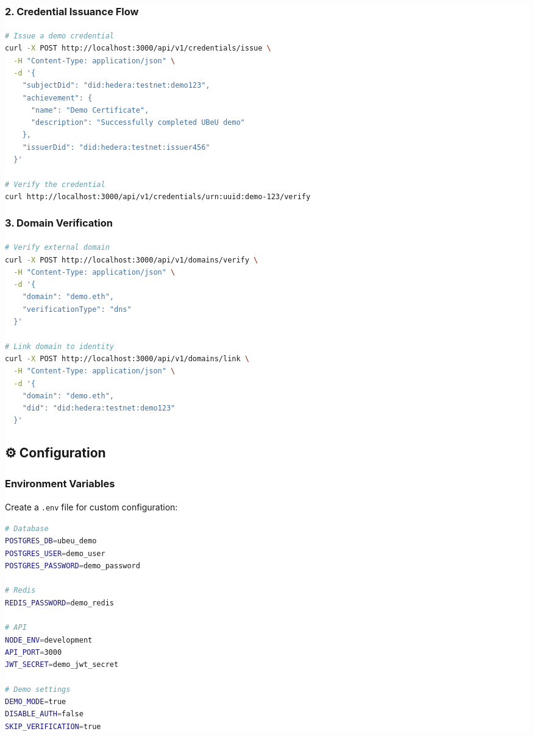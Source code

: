 ### 2. Credential Issuance Flow

```bash
# Issue a demo credential
curl -X POST http://localhost:3000/api/v1/credentials/issue \
  -H "Content-Type: application/json" \
  -d '{
    "subjectDid": "did:hedera:testnet:demo123",
    "achievement": {
      "name": "Demo Certificate",
      "description": "Successfully completed UBeU demo"
    },
    "issuerDid": "did:hedera:testnet:issuer456"
  }'

# Verify the credential
curl http://localhost:3000/api/v1/credentials/urn:uuid:demo-123/verify
```

### 3. Domain Verification

```bash
# Verify external domain
curl -X POST http://localhost:3000/api/v1/domains/verify \
  -H "Content-Type: application/json" \
  -d '{
    "domain": "demo.eth",
    "verificationType": "dns"
  }'

# Link domain to identity
curl -X POST http://localhost:3000/api/v1/domains/link \
  -H "Content-Type: application/json" \
  -d '{
    "domain": "demo.eth",
    "did": "did:hedera:testnet:demo123"
  }'
```

## ⚙️ Configuration

### Environment Variables

Create a `.env` file for custom configuration:

```bash
# Database
POSTGRES_DB=ubeu_demo
POSTGRES_USER=demo_user
POSTGRES_PASSWORD=demo_password

# Redis
REDIS_PASSWORD=demo_redis

# API
NODE_ENV=development
API_PORT=3000
JWT_SECRET=demo_jwt_secret

# Demo settings
DEMO_MODE=true
DISABLE_AUTH=false
SKIP_VERIFICATION=true
```
